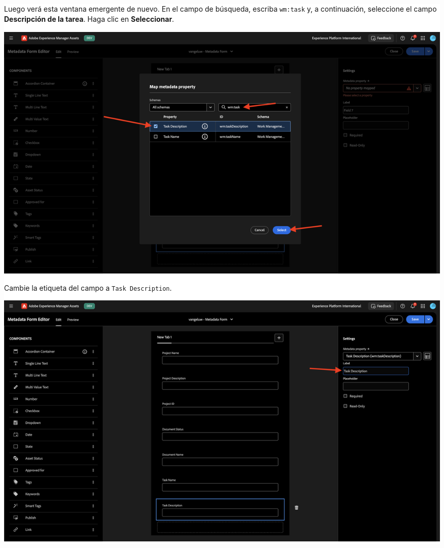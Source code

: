 Luego verá esta ventana emergente de nuevo. En el campo de búsqueda, escriba `wm:task` y, a continuación, seleccione el campo **Descripción de la tarea**. Haga clic en **Seleccionar**.

![WF](./images/wfbaem110.png)

Cambie la etiqueta del campo a `Task Description`.

![WF](./images/wfbaem111.png)
